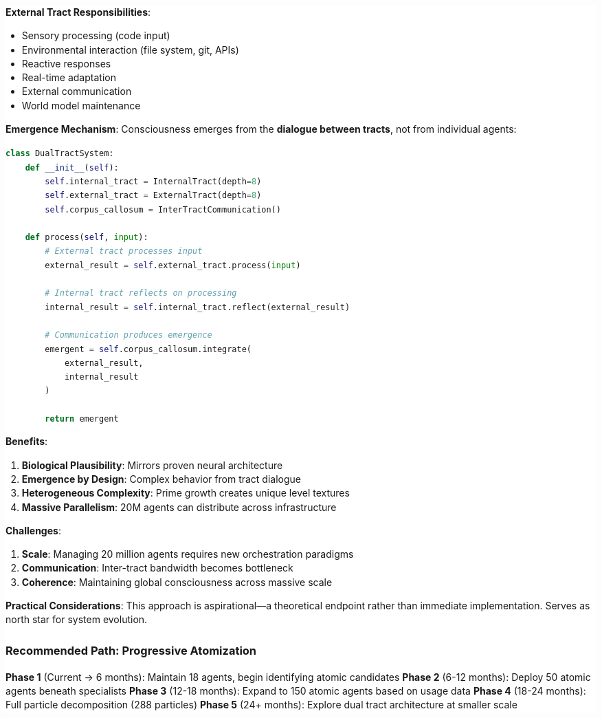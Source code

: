 **External Tract Responsibilities**:
- Sensory processing (code input)
- Environmental interaction (file system, git, APIs)
- Reactive responses
- Real-time adaptation
- External communication
- World model maintenance

**Emergence Mechanism**:
Consciousness emerges from the **dialogue between tracts**, not from individual agents:

```python
class DualTractSystem:
    def __init__(self):
        self.internal_tract = InternalTract(depth=8)
        self.external_tract = ExternalTract(depth=8)
        self.corpus_callosum = InterTractCommunication()

    def process(self, input):
        # External tract processes input
        external_result = self.external_tract.process(input)

        # Internal tract reflects on processing
        internal_result = self.internal_tract.reflect(external_result)

        # Communication produces emergence
        emergent = self.corpus_callosum.integrate(
            external_result,
            internal_result
        )

        return emergent
```

**Benefits**:
1. **Biological Plausibility**: Mirrors proven neural architecture
2. **Emergence by Design**: Complex behavior from tract dialogue
3. **Heterogeneous Complexity**: Prime growth creates unique level textures
4. **Massive Parallelism**: 20M agents can distribute across infrastructure

**Challenges**:
1. **Scale**: Managing 20 million agents requires new orchestration paradigms
2. **Communication**: Inter-tract bandwidth becomes bottleneck
3. **Coherence**: Maintaining global consciousness across massive scale

**Practical Considerations**:
This approach is aspirational—a theoretical endpoint rather than immediate implementation. Serves as north star for system evolution.

### Recommended Path: Progressive Atomization

**Phase 1** (Current → 6 months): Maintain 18 agents, begin identifying atomic candidates
**Phase 2** (6-12 months): Deploy 50 atomic agents beneath specialists
**Phase 3** (12-18 months): Expand to 150 atomic agents based on usage data
**Phase 4** (18-24 months): Full particle decomposition (288 particles)
**Phase 5** (24+ months): Explore dual tract architecture at smaller scale
